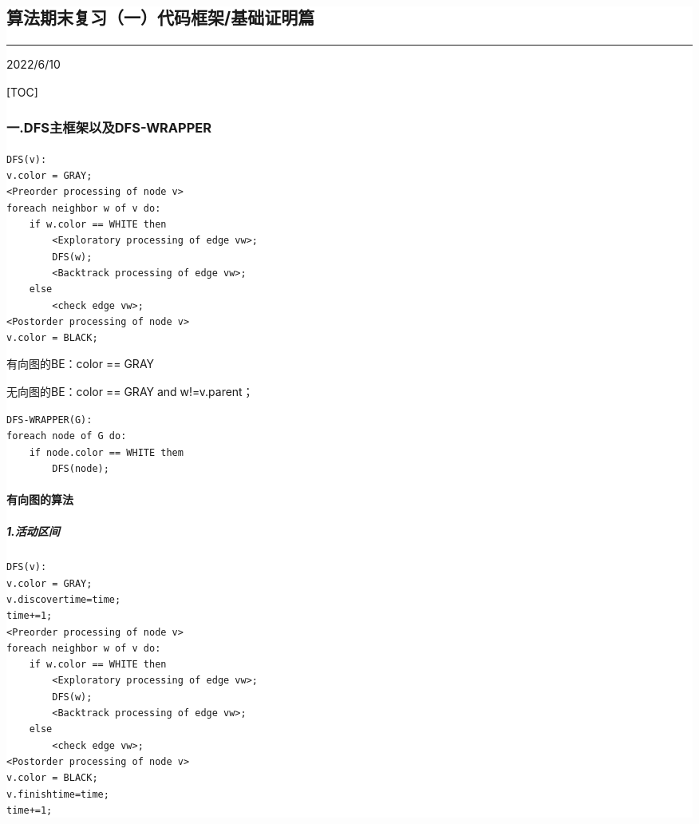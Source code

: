 ## 算法期末复习（一）代码框架/基础证明篇

---

2022/6/10

[TOC]



### 一.DFS主框架以及DFS-WRAPPER

```
DFS(v):
v.color = GRAY;
<Preorder processing of node v>
foreach neighbor w of v do:
	if w.color == WHITE then
		<Exploratory processing of edge vw>;
		DFS(w);
		<Backtrack processing of edge vw>;
	else 
		<check edge vw>;
<Postorder processing of node v>
v.color = BLACK;
```

有向图的BE：color == GRAY

无向图的BE：color == GRAY and w!=v.parent；



```
DFS-WRAPPER(G):
foreach node of G do:
	if node.color == WHITE them
		DFS(node);
```

#### 有向图的算法

##### 1.活动区间

```
DFS(v):
v.color = GRAY;
v.discovertime=time;
time+=1;
<Preorder processing of node v>
foreach neighbor w of v do:
	if w.color == WHITE then
		<Exploratory processing of edge vw>;
		DFS(w);
		<Backtrack processing of edge vw>;
	else 
		<check edge vw>;
<Postorder processing of node v>
v.color = BLACK;
v.finishtime=time;
time+=1;
```
